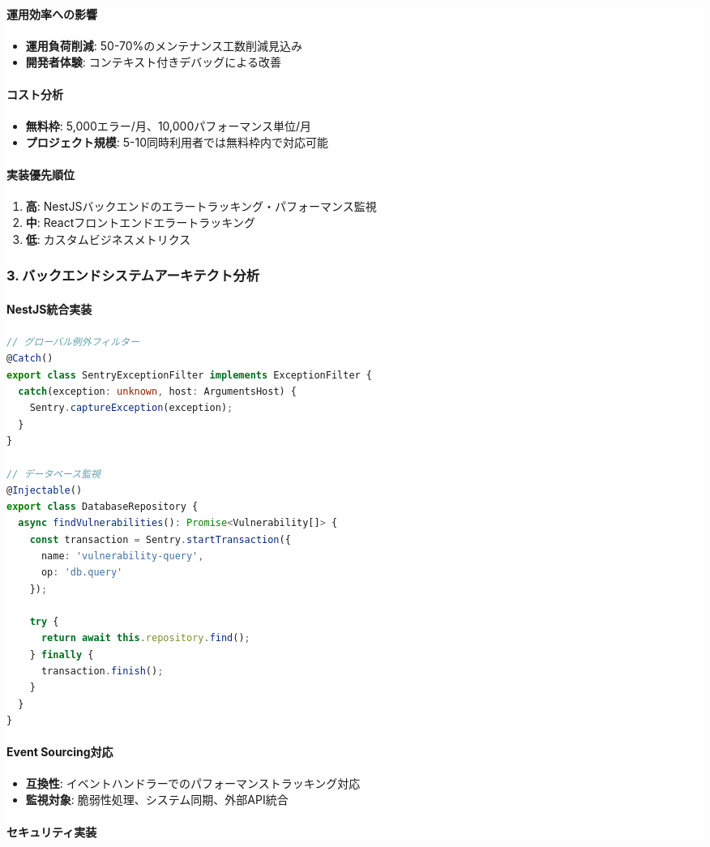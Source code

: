 #### 運用効率への影響

- **運用負荷削減**: 50-70%のメンテナンス工数削減見込み
- **開発者体験**: コンテキスト付きデバッグによる改善

#### コスト分析

- **無料枠**: 5,000エラー/月、10,000パフォーマンス単位/月
- **プロジェクト規模**: 5-10同時利用者では無料枠内で対応可能

#### 実装優先順位

1. **高**: NestJSバックエンドのエラートラッキング・パフォーマンス監視
2. **中**: Reactフロントエンドエラートラッキング
3. **低**: カスタムビジネスメトリクス

### 3. バックエンドシステムアーキテクト分析

#### NestJS統合実装

```typescript
// グローバル例外フィルター
@Catch()
export class SentryExceptionFilter implements ExceptionFilter {
  catch(exception: unknown, host: ArgumentsHost) {
    Sentry.captureException(exception);
  }
}

// データベース監視
@Injectable()
export class DatabaseRepository {
  async findVulnerabilities(): Promise<Vulnerability[]> {
    const transaction = Sentry.startTransaction({
      name: 'vulnerability-query',
      op: 'db.query'
    });
    
    try {
      return await this.repository.find();
    } finally {
      transaction.finish();
    }
  }
}
```

#### Event Sourcing対応

- **互換性**: イベントハンドラーでのパフォーマンストラッキング対応
- **監視対象**: 脆弱性処理、システム同期、外部API統合

#### セキュリティ実装

